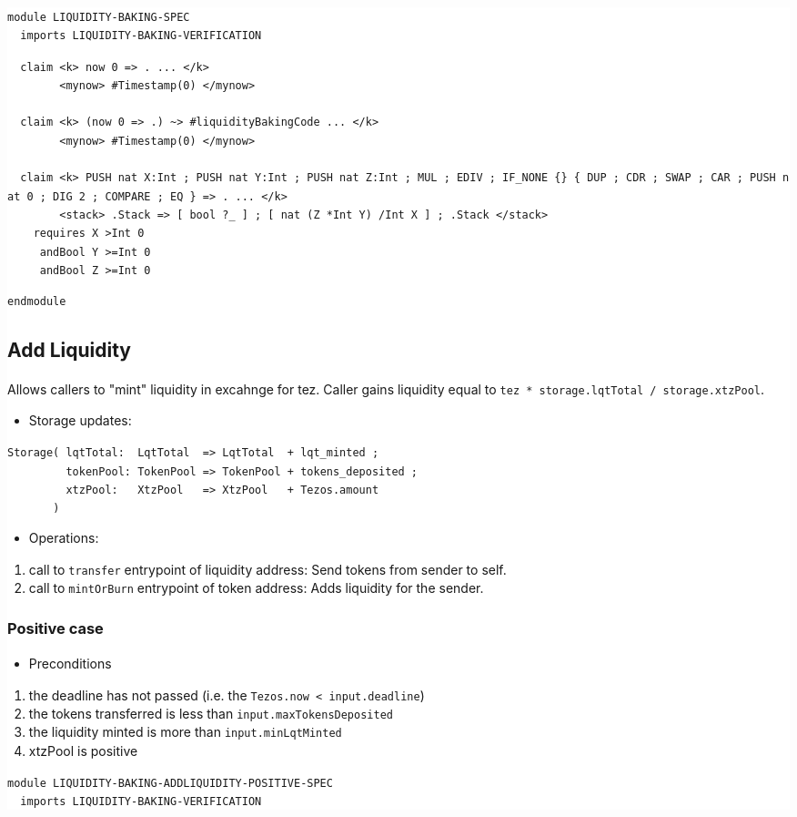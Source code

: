 ```k
module LIQUIDITY-BAKING-SPEC
  imports LIQUIDITY-BAKING-VERIFICATION
```

```k
  claim <k> now 0 => . ... </k>
        <mynow> #Timestamp(0) </mynow>

  claim <k> (now 0 => .) ~> #liquidityBakingCode ... </k>
        <mynow> #Timestamp(0) </mynow>

  claim <k> PUSH nat X:Int ; PUSH nat Y:Int ; PUSH nat Z:Int ; MUL ; EDIV ; IF_NONE {} { DUP ; CDR ; SWAP ; CAR ; PUSH nat 0 ; DIG 2 ; COMPARE ; EQ } => . ... </k>
        <stack> .Stack => [ bool ?_ ] ; [ nat (Z *Int Y) /Int X ] ; .Stack </stack>
    requires X >Int 0
     andBool Y >=Int 0
     andBool Z >=Int 0
```

```k
endmodule
```

## Add Liquidity

Allows callers to "mint" liquidity in excahnge for tez.
Caller gains liquidity equal to `tez * storage.lqtTotal / storage.xtzPool`.

-   Storage updates:

```
Storage( lqtTotal:  LqtTotal  => LqtTotal  + lqt_minted ;
         tokenPool: TokenPool => TokenPool + tokens_deposited ;
         xtzPool:   XtzPool   => XtzPool   + Tezos.amount
       )
```

-   Operations:

1. call to `transfer` entrypoint of liquidity address: Send tokens from sender to self.
2. call to `mintOrBurn` entrypoint of token address: Adds liquidity for the sender.

### Positive case

-   Preconditions

1.  the deadline has not passed (i.e. the `Tezos.now < input.deadline`)
2.  the tokens transferred is less than `input.maxTokensDeposited`
3.  the liquidity minted is more than `input.minLqtMinted`
4.  xtzPool is positive

```k
module LIQUIDITY-BAKING-ADDLIQUIDITY-POSITIVE-SPEC
  imports LIQUIDITY-BAKING-VERIFICATION
```
